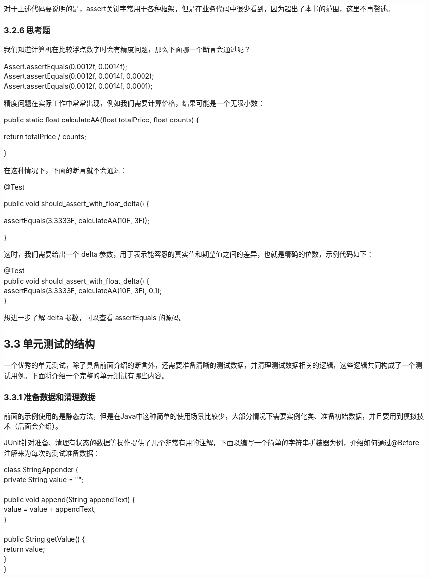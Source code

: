 对于上述代码要说明的是，assert关键字常用于各种框架，但是在业务代码中很少看到，因为超出了本书的范围，这里不再赘述。

### 3.2.6 思考题

我们知道计算机在比较浮点数字时会有精度问题，那么下面哪一个断言会通过呢？

Assert.assertEquals(0.0012f, 0.0014f);\
Assert.assertEquals(0.0012f, 0.0014f, 0.0002);\
Assert.assertEquals(0.0012f, 0.0014f, 0.0001);

精度问题在实际工作中常常出现，例如我们需要计算价格，结果可能是一个无限小数：

public static float calculateAA(float totalPrice, float counts) {

return totalPrice / counts;

}

在这种情况下，下面的断言就不会通过：

\@Test

public void should\_assert\_with\_float\_delta() {

assertEquals(3.3333F, calculateAA(10F, 3F));

}

这时，我们需要给出一个 delta
参数，用于表示能容忍的真实值和期望值之间的差异，也就是精确的位数，示例代码如下：

\@Test\
public void should\_assert\_with\_float\_delta() {\
assertEquals(3.3333F, calculateAA(10F, 3F), 0.1);\
}

想进一步了解 delta 参数，可以查看 assertEquals 的源码。

3.3 单元测试的结构
------------------

一个优秀的单元测试，除了具备前面介绍的断言外，还需要准备清晰的测试数据，并清理测试数据相关的逻辑，这些逻辑共同构成了一个测试用例。下面将介绍一个完整的单元测试有哪些内容。

### 3.3.1 准备数据和清理数据

前面的示例使用的是静态方法，但是在Java中这种简单的使用场景比较少，大部分情况下需要实例化类、准备初始数据，并且要用到模拟技术（后面会介绍）。

JUnit针对准备、清理有状态的数据等操作提供了几个非常有用的注解，下面以编写一个简单的字符串拼装器为例，介绍如何通过\@Before注解来为每次的测试准备数据：

class StringAppender {\
private String value = \"\";\
\
public void append(String appendText) {\
value = value + appendText;\
}\
\
public String getValue() {\
return value;\
}\
}
